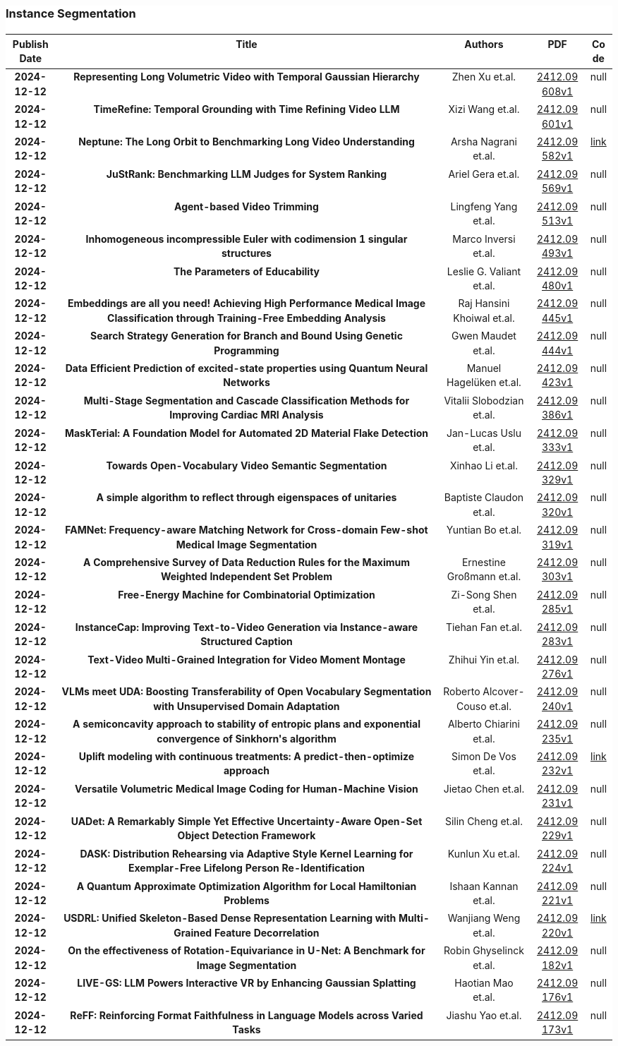 ### Instance Segmentation
|Publish Date|Title|Authors|PDF|Code|
| :---: | :---: | :---: | :---: | :---: |
|**2024-12-12**|**Representing Long Volumetric Video with Temporal Gaussian Hierarchy**|Zhen Xu et.al.|[2412.09608v1](http://arxiv.org/abs/2412.09608v1)|null|
|**2024-12-12**|**TimeRefine: Temporal Grounding with Time Refining Video LLM**|Xizi Wang et.al.|[2412.09601v1](http://arxiv.org/abs/2412.09601v1)|null|
|**2024-12-12**|**Neptune: The Long Orbit to Benchmarking Long Video Understanding**|Arsha Nagrani et.al.|[2412.09582v1](http://arxiv.org/abs/2412.09582v1)|[link](https://github.com/google-deepmind/neptune)|
|**2024-12-12**|**JuStRank: Benchmarking LLM Judges for System Ranking**|Ariel Gera et.al.|[2412.09569v1](http://arxiv.org/abs/2412.09569v1)|null|
|**2024-12-12**|**Agent-based Video Trimming**|Lingfeng Yang et.al.|[2412.09513v1](http://arxiv.org/abs/2412.09513v1)|null|
|**2024-12-12**|**Inhomogeneous incompressible Euler with codimension $1$ singular structures**|Marco Inversi et.al.|[2412.09493v1](http://arxiv.org/abs/2412.09493v1)|null|
|**2024-12-12**|**The Parameters of Educability**|Leslie G. Valiant et.al.|[2412.09480v1](http://arxiv.org/abs/2412.09480v1)|null|
|**2024-12-12**|**Embeddings are all you need! Achieving High Performance Medical Image Classification through Training-Free Embedding Analysis**|Raj Hansini Khoiwal et.al.|[2412.09445v1](http://arxiv.org/abs/2412.09445v1)|null|
|**2024-12-12**|**Search Strategy Generation for Branch and Bound Using Genetic Programming**|Gwen Maudet et.al.|[2412.09444v1](http://arxiv.org/abs/2412.09444v1)|null|
|**2024-12-12**|**Data Efficient Prediction of excited-state properties using Quantum Neural Networks**|Manuel Hagelüken et.al.|[2412.09423v1](http://arxiv.org/abs/2412.09423v1)|null|
|**2024-12-12**|**Multi-Stage Segmentation and Cascade Classification Methods for Improving Cardiac MRI Analysis**|Vitalii Slobodzian et.al.|[2412.09386v1](http://arxiv.org/abs/2412.09386v1)|null|
|**2024-12-12**|**MaskTerial: A Foundation Model for Automated 2D Material Flake Detection**|Jan-Lucas Uslu et.al.|[2412.09333v1](http://arxiv.org/abs/2412.09333v1)|null|
|**2024-12-12**|**Towards Open-Vocabulary Video Semantic Segmentation**|Xinhao Li et.al.|[2412.09329v1](http://arxiv.org/abs/2412.09329v1)|null|
|**2024-12-12**|**A simple algorithm to reflect through eigenspaces of unitaries**|Baptiste Claudon et.al.|[2412.09320v1](http://arxiv.org/abs/2412.09320v1)|null|
|**2024-12-12**|**FAMNet: Frequency-aware Matching Network for Cross-domain Few-shot Medical Image Segmentation**|Yuntian Bo et.al.|[2412.09319v1](http://arxiv.org/abs/2412.09319v1)|null|
|**2024-12-12**|**A Comprehensive Survey of Data Reduction Rules for the Maximum Weighted Independent Set Problem**|Ernestine Großmann et.al.|[2412.09303v1](http://arxiv.org/abs/2412.09303v1)|null|
|**2024-12-12**|**Free-Energy Machine for Combinatorial Optimization**|Zi-Song Shen et.al.|[2412.09285v1](http://arxiv.org/abs/2412.09285v1)|null|
|**2024-12-12**|**InstanceCap: Improving Text-to-Video Generation via Instance-aware Structured Caption**|Tiehan Fan et.al.|[2412.09283v1](http://arxiv.org/abs/2412.09283v1)|null|
|**2024-12-12**|**Text-Video Multi-Grained Integration for Video Moment Montage**|Zhihui Yin et.al.|[2412.09276v1](http://arxiv.org/abs/2412.09276v1)|null|
|**2024-12-12**|**VLMs meet UDA: Boosting Transferability of Open Vocabulary Segmentation with Unsupervised Domain Adaptation**|Roberto Alcover-Couso et.al.|[2412.09240v1](http://arxiv.org/abs/2412.09240v1)|null|
|**2024-12-12**|**A semiconcavity approach to stability of entropic plans and exponential convergence of Sinkhorn's algorithm**|Alberto Chiarini et.al.|[2412.09235v1](http://arxiv.org/abs/2412.09235v1)|null|
|**2024-12-12**|**Uplift modeling with continuous treatments: A predict-then-optimize approach**|Simon De Vos et.al.|[2412.09232v1](http://arxiv.org/abs/2412.09232v1)|[link](https://github.com/simondevos/umct)|
|**2024-12-12**|**Versatile Volumetric Medical Image Coding for Human-Machine Vision**|Jietao Chen et.al.|[2412.09231v1](http://arxiv.org/abs/2412.09231v1)|null|
|**2024-12-12**|**UADet: A Remarkably Simple Yet Effective Uncertainty-Aware Open-Set Object Detection Framework**|Silin Cheng et.al.|[2412.09229v1](http://arxiv.org/abs/2412.09229v1)|null|
|**2024-12-12**|**DASK: Distribution Rehearsing via Adaptive Style Kernel Learning for Exemplar-Free Lifelong Person Re-Identification**|Kunlun Xu et.al.|[2412.09224v1](http://arxiv.org/abs/2412.09224v1)|null|
|**2024-12-12**|**A Quantum Approximate Optimization Algorithm for Local Hamiltonian Problems**|Ishaan Kannan et.al.|[2412.09221v1](http://arxiv.org/abs/2412.09221v1)|null|
|**2024-12-12**|**USDRL: Unified Skeleton-Based Dense Representation Learning with Multi-Grained Feature Decorrelation**|Wanjiang Weng et.al.|[2412.09220v1](http://arxiv.org/abs/2412.09220v1)|[link](https://github.com/wengwanjiang/usdrl)|
|**2024-12-12**|**On the effectiveness of Rotation-Equivariance in U-Net: A Benchmark for Image Segmentation**|Robin Ghyselinck et.al.|[2412.09182v1](http://arxiv.org/abs/2412.09182v1)|null|
|**2024-12-12**|**LIVE-GS: LLM Powers Interactive VR by Enhancing Gaussian Splatting**|Haotian Mao et.al.|[2412.09176v1](http://arxiv.org/abs/2412.09176v1)|null|
|**2024-12-12**|**ReFF: Reinforcing Format Faithfulness in Language Models across Varied Tasks**|Jiashu Yao et.al.|[2412.09173v1](http://arxiv.org/abs/2412.09173v1)|null|
